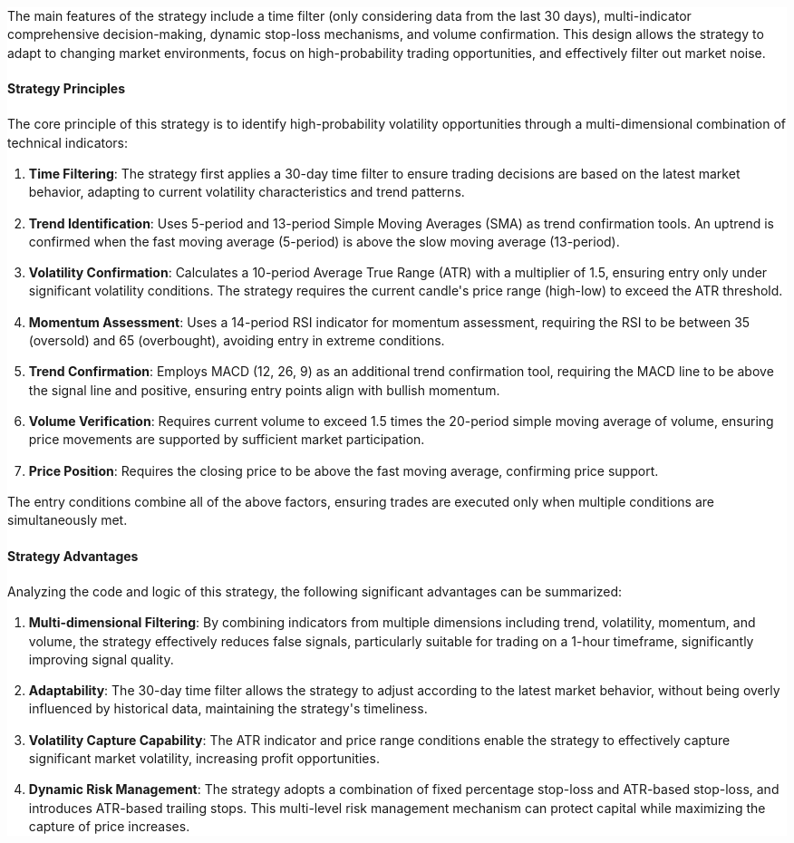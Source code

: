 The main features of the strategy include a time filter (only considering data from the last 30 days), multi-indicator comprehensive decision-making, dynamic stop-loss mechanisms, and volume confirmation. This design allows the strategy to adapt to changing market environments, focus on high-probability trading opportunities, and effectively filter out market noise.

#### Strategy Principles

The core principle of this strategy is to identify high-probability volatility opportunities through a multi-dimensional combination of technical indicators:

1. **Time Filtering**: The strategy first applies a 30-day time filter to ensure trading decisions are based on the latest market behavior, adapting to current volatility characteristics and trend patterns.

2. **Trend Identification**: Uses 5-period and 13-period Simple Moving Averages (SMA) as trend confirmation tools. An uptrend is confirmed when the fast moving average (5-period) is above the slow moving average (13-period).

3. **Volatility Confirmation**: Calculates a 10-period Average True Range (ATR) with a multiplier of 1.5, ensuring entry only under significant volatility conditions. The strategy requires the current candle's price range (high-low) to exceed the ATR threshold.

4. **Momentum Assessment**: Uses a 14-period RSI indicator for momentum assessment, requiring the RSI to be between 35 (oversold) and 65 (overbought), avoiding entry in extreme conditions.

5. **Trend Confirmation**: Employs MACD (12, 26, 9) as an additional trend confirmation tool, requiring the MACD line to be above the signal line and positive, ensuring entry points align with bullish momentum.

6. **Volume Verification**: Requires current volume to exceed 1.5 times the 20-period simple moving average of volume, ensuring price movements are supported by sufficient market participation.

7. **Price Position**: Requires the closing price to be above the fast moving average, confirming price support.

The entry conditions combine all of the above factors, ensuring trades are executed only when multiple conditions are simultaneously met.

#### Strategy Advantages

Analyzing the code and logic of this strategy, the following significant advantages can be summarized:

1. **Multi-dimensional Filtering**: By combining indicators from multiple dimensions including trend, volatility, momentum, and volume, the strategy effectively reduces false signals, particularly suitable for trading on a 1-hour timeframe, significantly improving signal quality.

2. **Adaptability**: The 30-day time filter allows the strategy to adjust according to the latest market behavior, without being overly influenced by historical data, maintaining the strategy's timeliness.

3. **Volatility Capture Capability**: The ATR indicator and price range conditions enable the strategy to effectively capture significant market volatility, increasing profit opportunities.

4. **Dynamic Risk Management**: The strategy adopts a combination of fixed percentage stop-loss and ATR-based stop-loss, and introduces ATR-based trailing stops. This multi-level risk management mechanism can protect capital while maximizing the capture of price increases.

